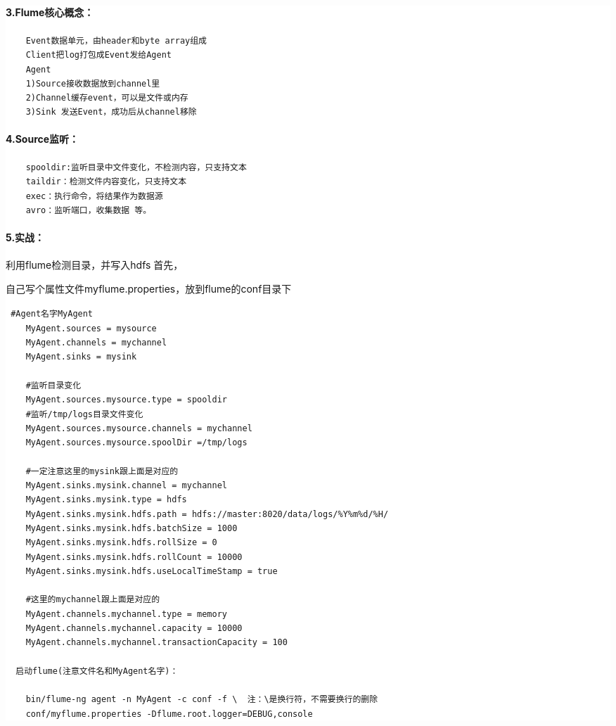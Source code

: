 #### 3.Flume核心概念： 

```
	Event数据单元，由header和byte array组成 
    Client把log打包成Event发给Agent 
    Agent
    1)Source接收数据放到channel里  
    2)Channel缓存event，可以是文件或内存
    3)Sink 发送Event，成功后从channel移除
```

#### 4.Source监听： 

```
	spooldir:监听目录中文件变化，不检测内容，只支持文本 
	taildir：检测文件内容变化，只支持文本 
	exec：执行命令，将结果作为数据源 
	avro：监听端口，收集数据 等。
```

#### 5.实战：

利用flume检测目录，并写入hdfs 首先，

自己写个属性文件myflume.properties，放到flume的conf目录下      

```
 #Agent名字MyAgent
    MyAgent.sources = mysource
    MyAgent.channels = mychannel
    MyAgent.sinks = mysink

    #监听目录变化
    MyAgent.sources.mysource.type = spooldir
    #监听/tmp/logs目录文件变化
    MyAgent.sources.mysource.channels = mychannel
    MyAgent.sources.mysource.spoolDir =/tmp/logs
    
    #一定注意这里的mysink跟上面是对应的
    MyAgent.sinks.mysink.channel = mychannel
    MyAgent.sinks.mysink.type = hdfs
    MyAgent.sinks.mysink.hdfs.path = hdfs://master:8020/data/logs/%Y%m%d/%H/
    MyAgent.sinks.mysink.hdfs.batchSize = 1000
    MyAgent.sinks.mysink.hdfs.rollSize = 0
    MyAgent.sinks.mysink.hdfs.rollCount = 10000
    MyAgent.sinks.mysink.hdfs.useLocalTimeStamp = true

    #这里的mychannel跟上面是对应的
    MyAgent.channels.mychannel.type = memory
    MyAgent.channels.mychannel.capacity = 10000
    MyAgent.channels.mychannel.transactionCapacity = 100

  启动flume(注意文件名和MyAgent名字)：

    bin/flume-ng agent -n MyAgent -c conf -f \  注：\是换行符，不需要换行的删除
    conf/myflume.properties -Dflume.root.logger=DEBUG,console

```
